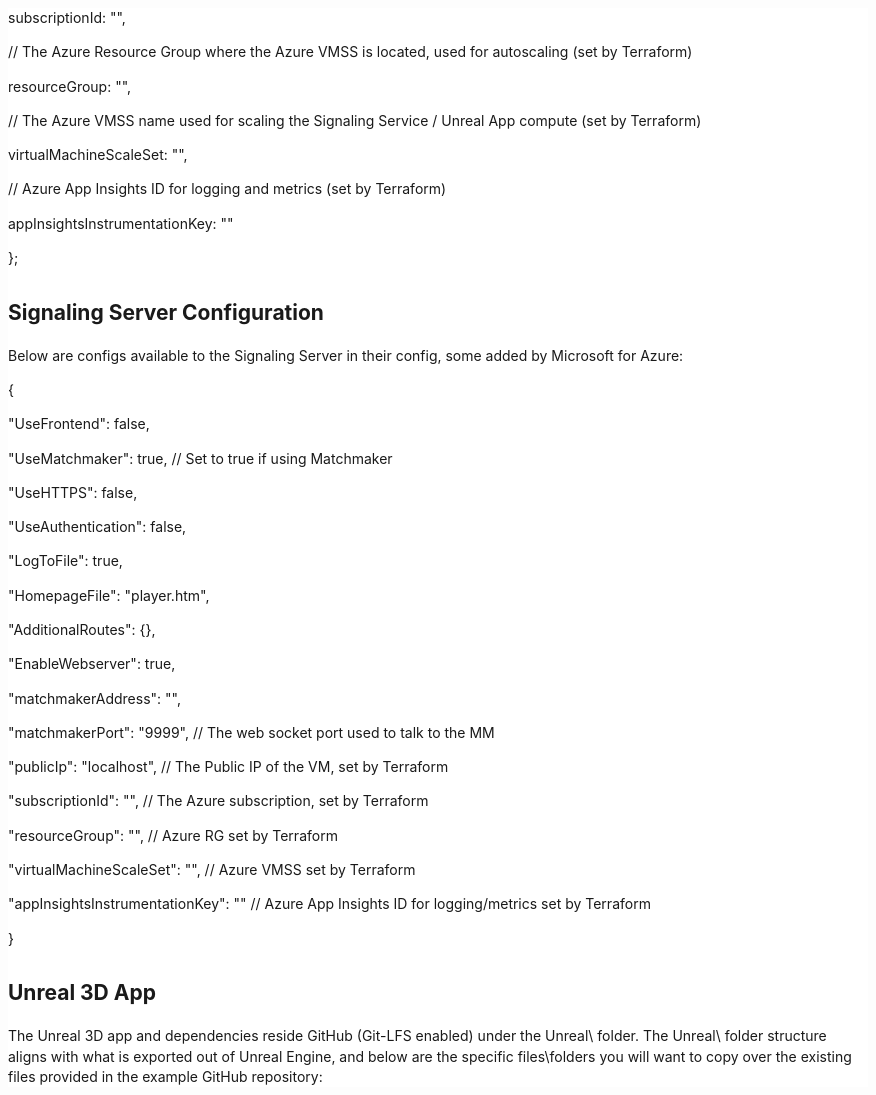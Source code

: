 subscriptionId: &quot;&quot;,

// The Azure Resource Group where the Azure VMSS is located, used for autoscaling (set by Terraform)

resourceGroup: &quot;&quot;,

// The Azure VMSS name used for scaling the Signaling Service / Unreal App compute (set by Terraform)

virtualMachineScaleSet: &quot;&quot;,

// Azure App Insights ID for logging and metrics (set by Terraform)

appInsightsInstrumentationKey: &quot;&quot;

};

## Signaling Server Configuration

Below are configs available to the Signaling Server in their config, some added by Microsoft for Azure:

{

&quot;UseFrontend&quot;: false,

&quot;UseMatchmaker&quot;: true, // Set to true if using Matchmaker

&quot;UseHTTPS&quot;: false,

&quot;UseAuthentication&quot;: false,

&quot;LogToFile&quot;: true,

&quot;HomepageFile&quot;: &quot;player.htm&quot;,

&quot;AdditionalRoutes&quot;: {},

&quot;EnableWebserver&quot;: true,

&quot;matchmakerAddress&quot;: &quot;&quot;,

&quot;matchmakerPort&quot;: &quot;9999&quot;, // The web socket port used to talk to the MM

&quot;publicIp&quot;: &quot;localhost&quot;, // The Public IP of the VM, set by Terraform

&quot;subscriptionId&quot;: &quot;&quot;, // The Azure subscription, set by Terraform

&quot;resourceGroup&quot;: &quot;&quot;, // Azure RG set by Terraform

&quot;virtualMachineScaleSet&quot;: &quot;&quot;, // Azure VMSS set by Terraform

&quot;appInsightsInstrumentationKey&quot;: &quot;&quot; // Azure App Insights ID for logging/metrics set by Terraform

}

## Unreal 3D App

The Unreal 3D app and dependencies reside GitHub (Git-LFS enabled) under the Unreal\ folder. The Unreal\ folder structure aligns with what is exported out of Unreal Engine, and below are the specific files\folders you will want to copy over the existing files provided in the example GitHub repository:

